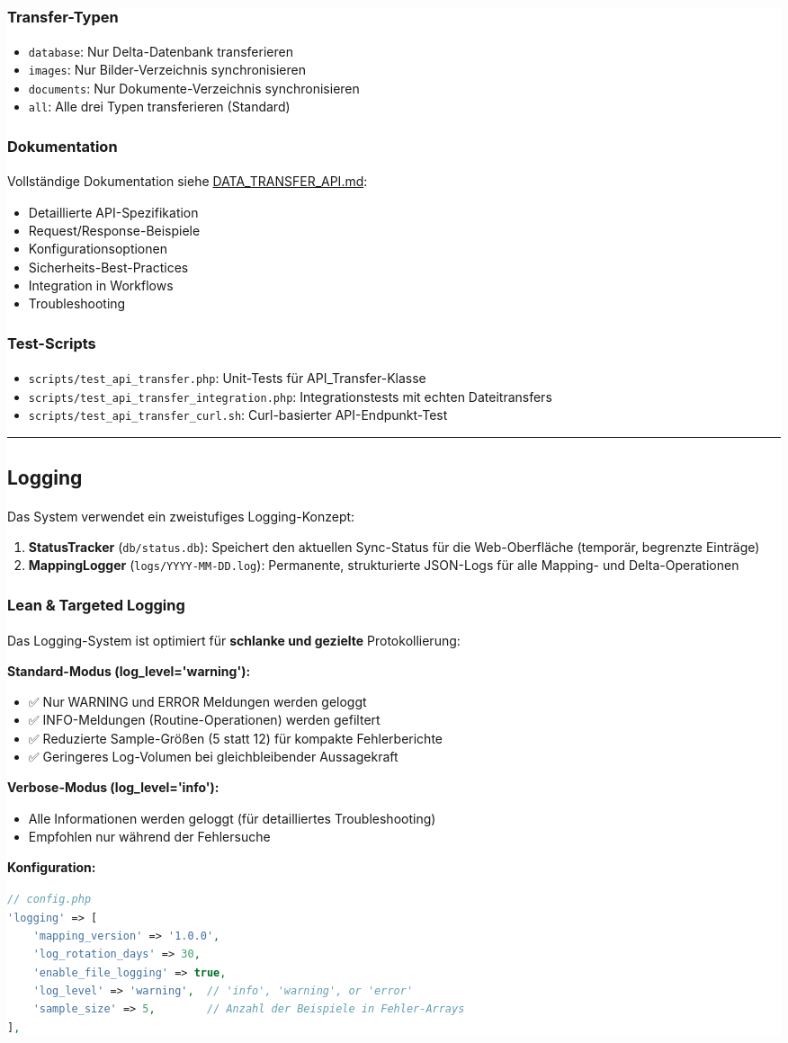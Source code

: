 ### Transfer-Typen

- `database`: Nur Delta-Datenbank transferieren
- `images`: Nur Bilder-Verzeichnis synchronisieren
- `documents`: Nur Dokumente-Verzeichnis synchronisieren
- `all`: Alle drei Typen transferieren (Standard)

### Dokumentation

Vollständige Dokumentation siehe [DATA_TRANSFER_API.md](docs/DATA_TRANSFER_API.md):
- Detaillierte API-Spezifikation
- Request/Response-Beispiele
- Konfigurationsoptionen
- Sicherheits-Best-Practices
- Integration in Workflows
- Troubleshooting

### Test-Scripts

- `scripts/test_api_transfer.php`: Unit-Tests für API_Transfer-Klasse
- `scripts/test_api_transfer_integration.php`: Integrationstests mit echten Dateitransfers
- `scripts/test_api_transfer_curl.sh`: Curl-basierter API-Endpunkt-Test

---

## Logging

Das System verwendet ein zweistufiges Logging-Konzept:

1. **StatusTracker** (`db/status.db`): Speichert den aktuellen Sync-Status für die Web-Oberfläche (temporär, begrenzte Einträge)
2. **MappingLogger** (`logs/YYYY-MM-DD.log`): Permanente, strukturierte JSON-Logs für alle Mapping- und Delta-Operationen

### Lean & Targeted Logging

Das Logging-System ist optimiert für **schlanke und gezielte** Protokollierung:

**Standard-Modus (log_level='warning'):**
- ✅ Nur WARNING und ERROR Meldungen werden geloggt
- ✅ INFO-Meldungen (Routine-Operationen) werden gefiltert
- ✅ Reduzierte Sample-Größen (5 statt 12) für kompakte Fehlerberichte
- ✅ Geringeres Log-Volumen bei gleichbleibender Aussagekraft

**Verbose-Modus (log_level='info'):**
- Alle Informationen werden geloggt (für detailliertes Troubleshooting)
- Empfohlen nur während der Fehlersuche

**Konfiguration:**
```php
// config.php
'logging' => [
    'mapping_version' => '1.0.0',
    'log_rotation_days' => 30,
    'enable_file_logging' => true,
    'log_level' => 'warning',  // 'info', 'warning', or 'error'
    'sample_size' => 5,        // Anzahl der Beispiele in Fehler-Arrays
],
```

